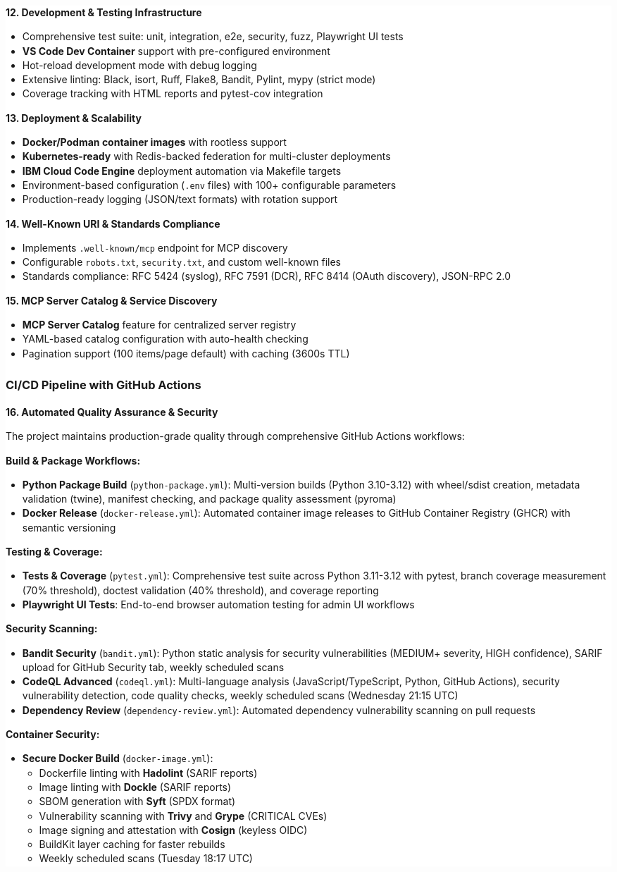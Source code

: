 **12. Development & Testing Infrastructure**
- Comprehensive test suite: unit, integration, e2e, security, fuzz, Playwright UI tests
- **VS Code Dev Container** support with pre-configured environment
- Hot-reload development mode with debug logging
- Extensive linting: Black, isort, Ruff, Flake8, Bandit, Pylint, mypy (strict mode)
- Coverage tracking with HTML reports and pytest-cov integration

**13. Deployment & Scalability**
- **Docker/Podman container images** with rootless support
- **Kubernetes-ready** with Redis-backed federation for multi-cluster deployments
- **IBM Cloud Code Engine** deployment automation via Makefile targets
- Environment-based configuration (`.env` files) with 100+ configurable parameters
- Production-ready logging (JSON/text formats) with rotation support

**14. Well-Known URI & Standards Compliance**
- Implements `.well-known/mcp` endpoint for MCP discovery
- Configurable `robots.txt`, `security.txt`, and custom well-known files
- Standards compliance: RFC 5424 (syslog), RFC 7591 (DCR), RFC 8414 (OAuth discovery), JSON-RPC 2.0

**15. MCP Server Catalog & Service Discovery**
- **MCP Server Catalog** feature for centralized server registry
- YAML-based catalog configuration with auto-health checking
- Pagination support (100 items/page default) with caching (3600s TTL)

### CI/CD Pipeline with GitHub Actions

**16. Automated Quality Assurance & Security**

The project maintains production-grade quality through comprehensive GitHub Actions workflows:

**Build & Package Workflows:**
- **Python Package Build** (`python-package.yml`): Multi-version builds (Python 3.10-3.12) with wheel/sdist creation, metadata validation (twine), manifest checking, and package quality assessment (pyroma)
- **Docker Release** (`docker-release.yml`): Automated container image releases to GitHub Container Registry (GHCR) with semantic versioning

**Testing & Coverage:**
- **Tests & Coverage** (`pytest.yml`): Comprehensive test suite across Python 3.11-3.12 with pytest, branch coverage measurement (70% threshold), doctest validation (40% threshold), and coverage reporting
- **Playwright UI Tests**: End-to-end browser automation testing for admin UI workflows

**Security Scanning:**
- **Bandit Security** (`bandit.yml`): Python static analysis for security vulnerabilities (MEDIUM+ severity, HIGH confidence), SARIF upload for GitHub Security tab, weekly scheduled scans
- **CodeQL Advanced** (`codeql.yml`): Multi-language analysis (JavaScript/TypeScript, Python, GitHub Actions), security vulnerability detection, code quality checks, weekly scheduled scans (Wednesday 21:15 UTC)
- **Dependency Review** (`dependency-review.yml`): Automated dependency vulnerability scanning on pull requests

**Container Security:**
- **Secure Docker Build** (`docker-image.yml`):
  - Dockerfile linting with **Hadolint** (SARIF reports)
  - Image linting with **Dockle** (SARIF reports)
  - SBOM generation with **Syft** (SPDX format)
  - Vulnerability scanning with **Trivy** and **Grype** (CRITICAL CVEs)
  - Image signing and attestation with **Cosign** (keyless OIDC)
  - BuildKit layer caching for faster rebuilds
  - Weekly scheduled scans (Tuesday 18:17 UTC)

